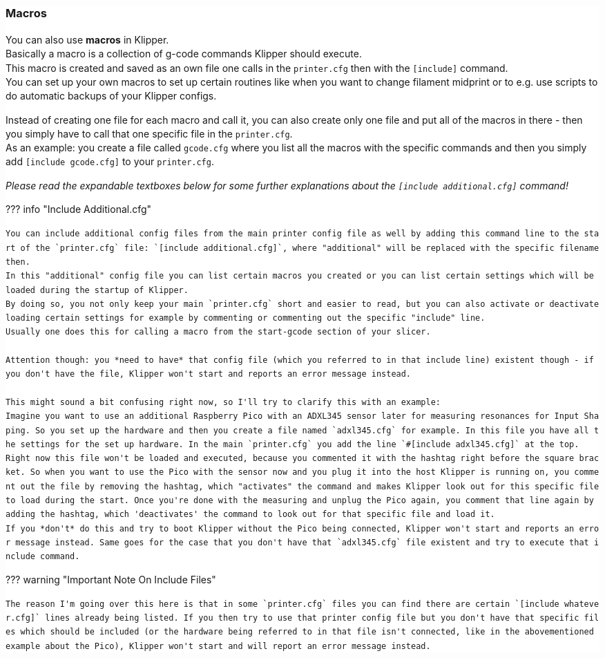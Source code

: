 ### Macros  
You can also use **macros** in Klipper.  
Basically a macro is a collection of g-code commands Klipper should execute.  
This macro is created and saved as an own file one calls in the `printer.cfg` then with the `[include]` command.  
You can set up your own macros to set up certain routines like when you want to change filament midprint or to e.g. use scripts to do automatic backups of your Klipper configs.   

Instead of creating one file for each macro and call it, you can also create only one file and put all of the macros in there - then you simply have to call that one specific file in the `printer.cfg`.  
As an example: you create a file called `gcode.cfg` where you list all the macros with the specific commands and then you simply add `[include gcode.cfg]` to your `printer.cfg`.  

*Please read the expandable textboxes below for some further explanations about the `[include additional.cfg]` command!*     

??? info "Include Additional.cfg"   

    You can include additional config files from the main printer config file as well by adding this command line to the start of the `printer.cfg` file: `[include additional.cfg]`, where "additional" will be replaced with the specific filename then.  
    In this "additional" config file you can list certain macros you created or you can list certain settings which will be loaded during the startup of Klipper.  
    By doing so, you not only keep your main `printer.cfg` short and easier to read, but you can also activate or deactivate loading certain settings for example by commenting or commenting out the specific "include" line.  
    Usually one does this for calling a macro from the start-gcode section of your slicer.  
    
    Attention though: you *need to have* that config file (which you referred to in that include line) existent though - if you don't have the file, Klipper won't start and reports an error message instead.   

    This might sound a bit confusing right now, so I'll try to clarify this with an example:    
    Imagine you want to use an additional Raspberry Pico with an ADXL345 sensor later for measuring resonances for Input Shaping. So you set up the hardware and then you create a file named `adxl345.cfg` for example. In this file you have all the settings for the set up hardware. In the main `printer.cfg` you add the line `#[include adxl345.cfg]` at the top.  
    Right now this file won't be loaded and executed, because you commented it with the hashtag right before the square bracket. So when you want to use the Pico with the sensor now and you plug it into the host Klipper is running on, you comment out the file by removing the hashtag, which "activates" the command and makes Klipper look out for this specific file to load during the start. Once you're done with the measuring and unplug the Pico again, you comment that line again by adding the hashtag, which 'deactivates' the command to look out for that specific file and load it.  
    If you *don't* do this and try to boot Klipper without the Pico being connected, Klipper won't start and reports an error message instead. Same goes for the case that you don't have that `adxl345.cfg` file existent and try to execute that include command.  

??? warning "Important Note On Include Files"

    The reason I'm going over this here is that in some `printer.cfg` files you can find there are certain `[include whatever.cfg]` lines already being listed. If you then try to use that printer config file but you don't have that specific files which should be included (or the hardware being referred to in that file isn't connected, like in the abovementioned example about the Pico), Klipper won't start and will report an error message instead.  
    